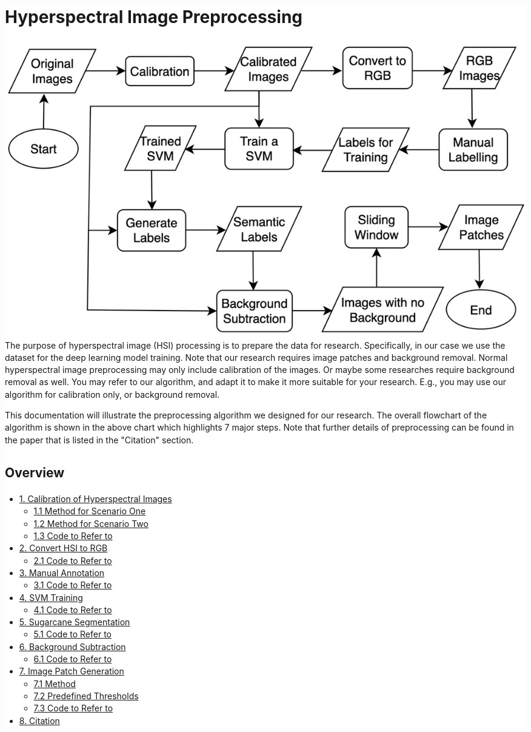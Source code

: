 # Hyperspectral Image Preprocessing
<div align="center">
  <img width="100%" alt="preprocessing" src="images/HSI_Processing_Workflow.png">
</div>
The purpose of hyperspectral image (HSI) processing is to prepare the data for research. 
Specifically, in our case we use the dataset for the deep learning model training. Note that 
our research requires image patches and background removal. Normal hyperspectral image 
preprocessing may only include calibration of the images. Or maybe some researches require
background removal as well. You may refer to our algorithm, and adapt it to make it more suitable
for your research. E.g., you may use our algorithm for calibration only, or background removal.

This documentation will illustrate the preprocessing algorithm we designed for our research. 
The overall flowchart of the algorithm is shown in the above chart which highlights 
7 major steps. Note that further details of preprocessing can be 
found in the paper that is listed in the "Citation" section.
## Overview
- [1. Calibration of Hyperspectral Images](#1-Calibration-of-Hyperspectral-Images)
  - [1.1 Method for Scenario One](#11-Method-for-Scenario-One)
  - [1.2 Method for Scenario Two](#12-Method-for-Scenario-Two)
  - [1.3 Code to Refer to](#13-Code-to-Refer-to)
- [2. Convert HSI to RGB](#2-Convert-HSI-to-RGB)
  - [2.1 Code to Refer to](#21-Code-to-Refer-to)
- [3. Manual Annotation](#3-Manual-Annotation)
  - [3.1 Code to Refer to](#31-Code-to-Refer-to)
- [4. SVM Training](#4-SVM-Training)
  - [4.1 Code to Refer to](#41-Code-to-Refer-to)
- [5. Sugarcane Segmentation](#5-Sugarcane-Segmentation)
  - [5.1 Code to Refer to](#51-Code-to-Refer-to)
- [6. Background Subtraction](#6-Background-Subtraction)
  - [6.1 Code to Refer to](#61-Code-to-Refer-to)
- [7. Image Patch Generation](#7-Image-Patch-Generation)
  - [7.1 Method](#71-Method)
  - [7.2 Predefined Thresholds](#72-Predefined-Thresholds)
  - [7.3 Code to Refer to](#73-Code-to-Refer-to)
- [8. Citation](#8-Citation)